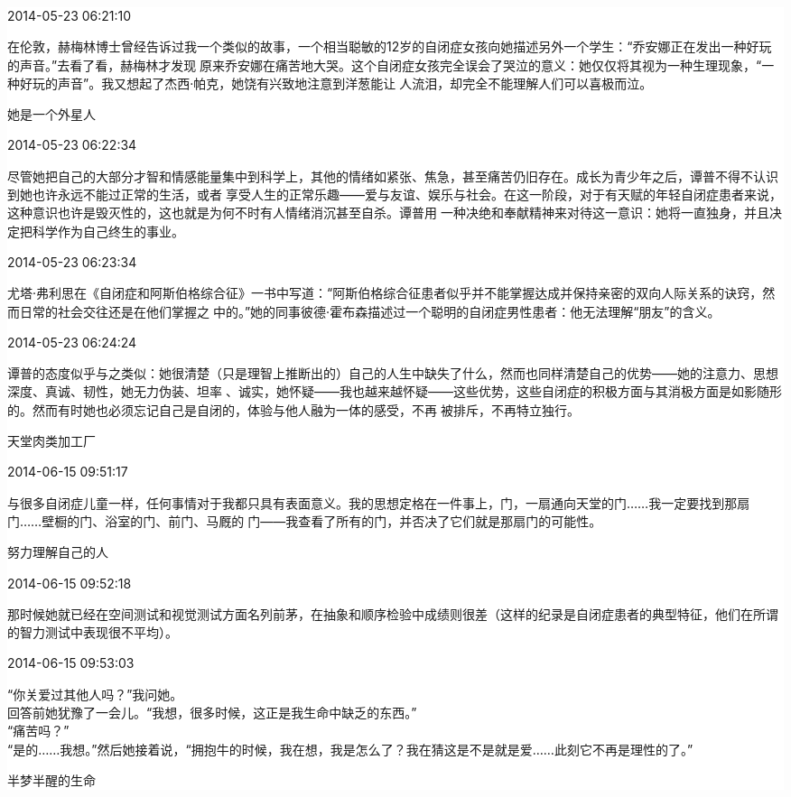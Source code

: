   

2014-05-23 06:21:10

在伦敦，赫梅林博士曾经告诉过我一个类似的故事，一个相当聪敏的12岁的自闭症女孩向她描述另外一个学生：“乔安娜正在发出一种好玩的声音。”去看了看，赫梅林才发现
原来乔安娜在痛苦地大哭。这个自闭症女孩完全误会了哭泣的意义：她仅仅将其视为一种生理现象，“一种好玩的声音”。我又想起了杰西·帕克，她饶有兴致地注意到洋葱能让
人流泪，却完全不能理解人们可以喜极而泣。

  

  她是一个外星人

  

2014-05-23 06:22:34

尽管她把自己的大部分才智和情感能量集中到科学上，其他的情绪如紧张、焦急，甚至痛苦仍旧存在。成长为青少年之后，谭普不得不认识到她也许永远不能过正常的生活，或者
享受人生的正常乐趣——爱与友谊、娱乐与社会。在这一阶段，对于有天赋的年轻自闭症患者来说，这种意识也许是毁灭性的，这也就是为何不时有人情绪消沉甚至自杀。谭普用
一种决绝和奉献精神来对待这一意识：她将一直独身，并且决定把科学作为自己终生的事业。

  

2014-05-23 06:23:34

尤塔·弗利思在《自闭症和阿斯伯格综合征》一书中写道：“阿斯伯格综合征患者似乎并不能掌握达成并保持亲密的双向人际关系的诀窍，然而日常的社会交往还是在他们掌握之
中的。”她的同事彼德·霍布森描述过一个聪明的自闭症男性患者：他无法理解“朋友”的含义。

  

2014-05-23 06:24:24

谭普的态度似乎与之类似：她很清楚（只是理智上推断出的）自己的人生中缺失了什么，然而也同样清楚自己的优势——她的注意力、思想深度、真诚、韧性，她无力伪装、坦率
、诚实，她怀疑——我也越来越怀疑——这些优势，这些自闭症的积极方面与其消极方面是如影随形的。然而有时她也必须忘记自己是自闭的，体验与他人融为一体的感受，不再
被排斥，不再特立独行。

  

  天堂肉类加工厂

  

2014-06-15 09:51:17

与很多自闭症儿童一样，任何事情对于我都只具有表面意义。我的思想定格在一件事上，门，一扇通向天堂的门……我一定要找到那扇门……壁橱的门、浴室的门、前门、马厩的
门——我查看了所有的门，并否决了它们就是那扇门的可能性。

  

  努力理解自己的人

  

2014-06-15 09:52:18

那时候她就已经在空间测试和视觉测试方面名列前茅，在抽象和顺序检验中成绩则很差（这样的纪录是自闭症患者的典型特征，他们在所谓的智力测试中表现很不平均）。

  

2014-06-15 09:53:03

“你关爱过其他人吗？”我问她。  
回答前她犹豫了一会儿。“我想，很多时候，这正是我生命中缺乏的东西。”  
“痛苦吗？”  
“是的……我想。”然后她接着说，“拥抱牛的时候，我在想，我是怎么了？我在猜这是不是就是爱……此刻它不再是理性的了。”

  

  半梦半醒的生命
